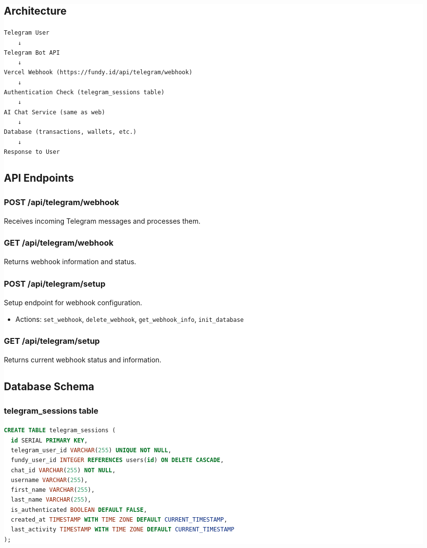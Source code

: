 ## Architecture

```
Telegram User
    ↓
Telegram Bot API
    ↓
Vercel Webhook (https://fundy.id/api/telegram/webhook)
    ↓
Authentication Check (telegram_sessions table)
    ↓
AI Chat Service (same as web)
    ↓
Database (transactions, wallets, etc.)
    ↓
Response to User
```

## API Endpoints

### POST /api/telegram/webhook
Receives incoming Telegram messages and processes them.

### GET /api/telegram/webhook
Returns webhook information and status.

### POST /api/telegram/setup
Setup endpoint for webhook configuration.
- Actions: `set_webhook`, `delete_webhook`, `get_webhook_info`, `init_database`

### GET /api/telegram/setup
Returns current webhook status and information.

## Database Schema

### telegram_sessions table
```sql
CREATE TABLE telegram_sessions (
  id SERIAL PRIMARY KEY,
  telegram_user_id VARCHAR(255) UNIQUE NOT NULL,
  fundy_user_id INTEGER REFERENCES users(id) ON DELETE CASCADE,
  chat_id VARCHAR(255) NOT NULL,
  username VARCHAR(255),
  first_name VARCHAR(255),
  last_name VARCHAR(255),
  is_authenticated BOOLEAN DEFAULT FALSE,
  created_at TIMESTAMP WITH TIME ZONE DEFAULT CURRENT_TIMESTAMP,
  last_activity TIMESTAMP WITH TIME ZONE DEFAULT CURRENT_TIMESTAMP
);
```
